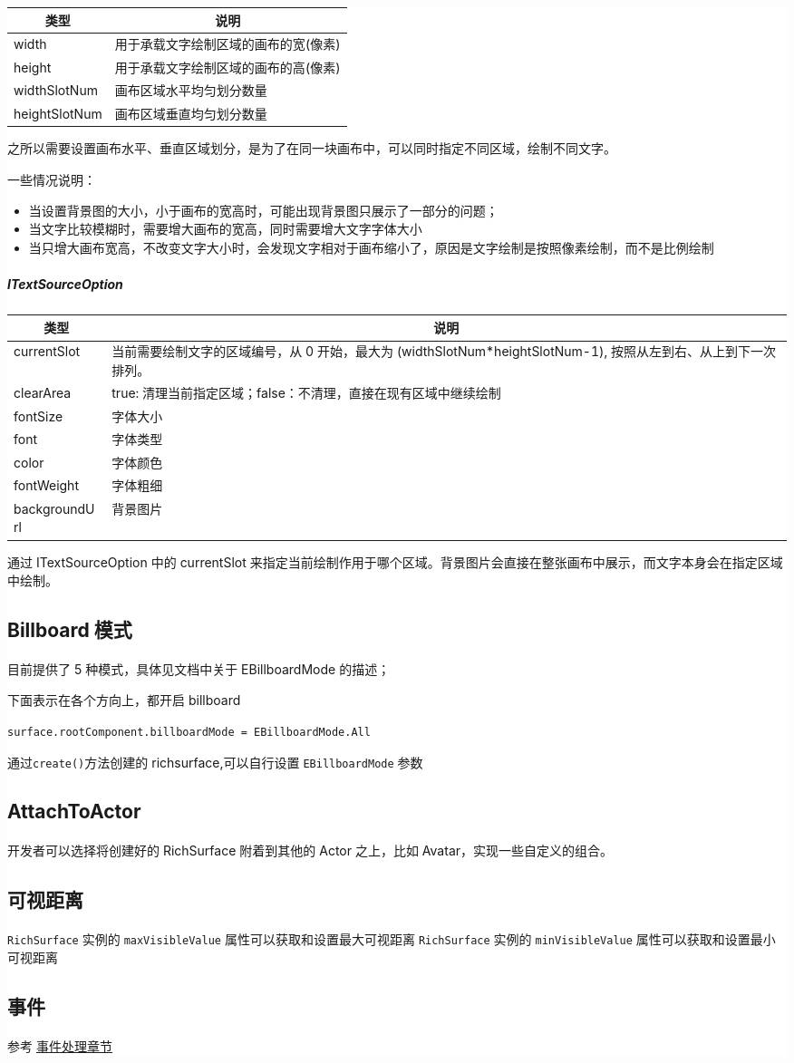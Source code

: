 | 类型          | 说明                                 |
| ------------- | ------------------------------------ |
| width         | 用于承载文字绘制区域的画布的宽(像素) |
| height        | 用于承载文字绘制区域的画布的高(像素) |
| widthSlotNum  | 画布区域水平均匀划分数量             |
| heightSlotNum | 画布区域垂直均匀划分数量             |

之所以需要设置画布水平、垂直区域划分，是为了在同一块画布中，可以同时指定不同区域，绘制不同文字。

一些情况说明：

- 当设置背景图的大小，小于画布的宽高时，可能出现背景图只展示了一部分的问题；
- 当文字比较模糊时，需要增大画布的宽高，同时需要增大文字字体大小
- 当只增大画布宽高，不改变文字大小时，会发现文字相对于画布缩小了，原因是文字绘制是按照像素绘制，而不是比例绘制

##### ITextSourceOption

| 类型          | 说明                                                                                                            |
| ------------- | --------------------------------------------------------------------------------------------------------------- |
| currentSlot   | 当前需要绘制文字的区域编号，从 0 开始，最大为 (widthSlotNum\*heightSlotNum-1), 按照从左到右、从上到下一次排列。 |
| clearArea     | true: 清理当前指定区域；false：不清理，直接在现有区域中继续绘制                                                 |
| fontSize      | 字体大小                                                                                                        |
| font          | 字体类型                                                                                                        |
| color         | 字体颜色                                                                                                        |
| fontWeight    | 字体粗细                                                                                                        |
| backgroundUrl | 背景图片                                                                                                        |

通过 ITextSourceOption 中的 currentSlot 来指定当前绘制作用于哪个区域。背景图片会直接在整张画布中展示，而文字本身会在指定区域中绘制。

## Billboard 模式

目前提供了 5 种模式，具体见文档中关于 EBillboardMode 的描述；

下面表示在各个方向上，都开启 billboard

`surface.rootComponent.billboardMode = EBillboardMode.All`

通过`create()`方法创建的 richsurface,可以自行设置 `EBillboardMode` 参数

## AttachToActor

开发者可以选择将创建好的 RichSurface 附着到其他的 Actor 之上，比如 Avatar，实现一些自定义的组合。

## 可视距离

`RichSurface` 实例的 `maxVisibleValue` 属性可以获取和设置最大可视距离
`RichSurface` 实例的 `minVisibleValue` 属性可以获取和设置最小可视距离

## 事件

参考 [事件处理章节](./event.md)

